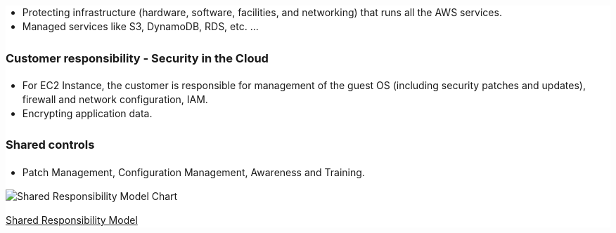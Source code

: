 * Protecting infrastructure (hardware, software, facilities, and networking) that runs all the AWS services.
* Managed services like S3, DynamoDB, RDS, etc. ...

### Customer responsibility - Security in the Cloud

* For EC2 Instance, the customer is responsible for management of the guest OS (including security patches and updates), firewall and network configuration, IAM.
* Encrypting application data.

### Shared controls

* Patch Management, Configuration Management, Awareness and Training.

![Shared Responsibility Model Chart](https://d1.awsstatic.com/security-center/Shared_Responsibility_Model_V2.59d1eccec334b366627e9295b304202faf7b899b.jpg)

[Shared Responsibility Model](https://aws.amazon.com/compliance/shared-responsibility-model/)
